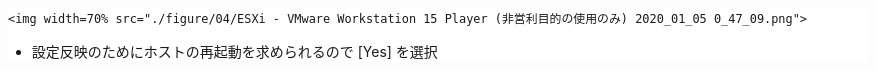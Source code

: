 	<img width=70% src="./figure/04/ESXi - VMware Workstation 15 Player (非営利目的の使用のみ) 2020_01_05 0_47_09.png">

* 設定反映のためにホストの再起動を求められるので [Yes] を選択
